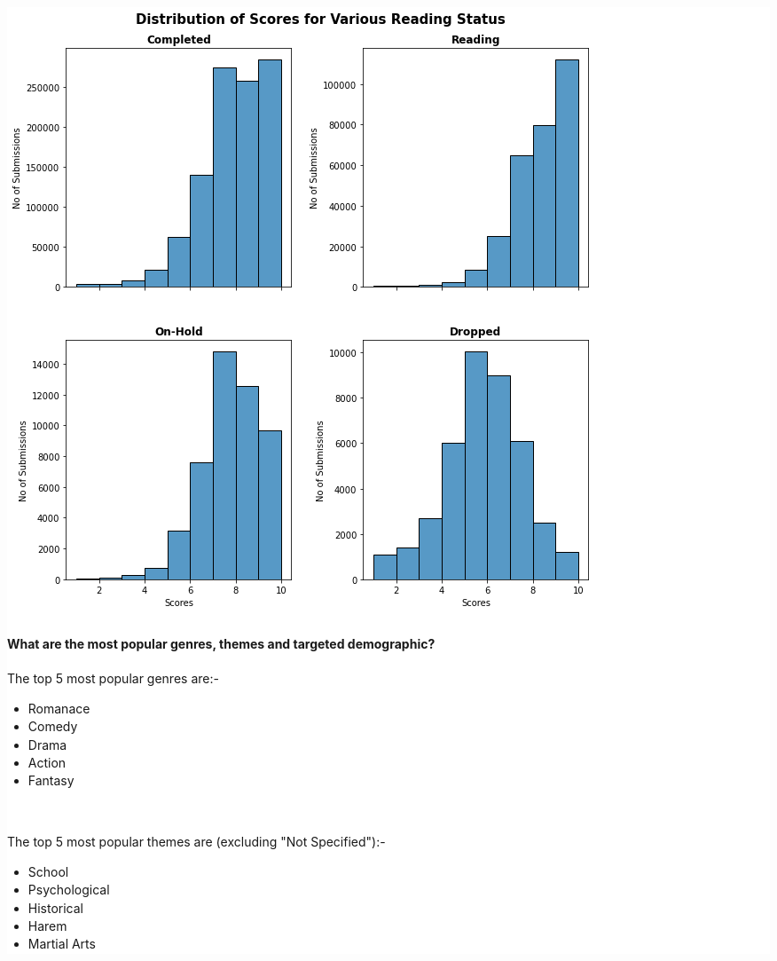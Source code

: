 <img src="assets\score_distribution_by_status.png">


#### What are the most popular genres, themes and targeted demographic?
The top 5 most popular genres are:-
- Romanace
- Comedy
- Drama
- Action
- Fantasy

<br>

The top 5 most popular themes are (excluding "Not Specified"):-
- School
- Psychological
- Historical
- Harem
- Martial Arts
